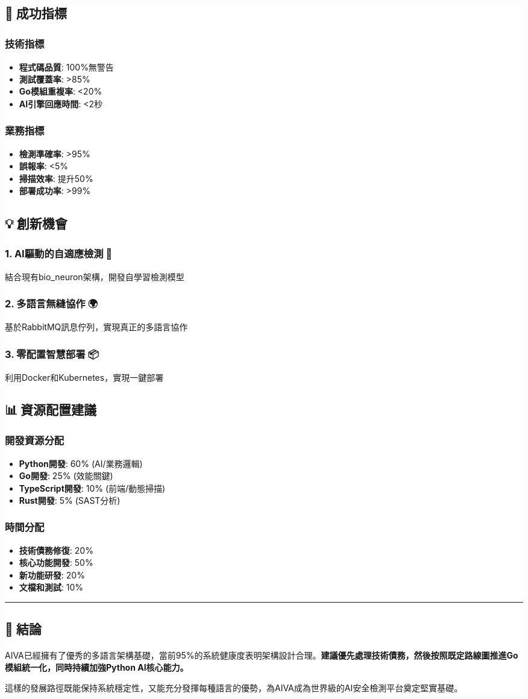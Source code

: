 ## 🎯 成功指標

### 技術指標
- **程式碼品質**: 100%無警告
- **測試覆蓋率**: >85%
- **Go模組重複率**: <20%
- **AI引擎回應時間**: <2秒

### 業務指標  
- **檢測準確率**: >95%
- **誤報率**: <5%
- **掃描效率**: 提升50%
- **部署成功率**: >99%

## 💡 創新機會

### 1. **AI驅動的自適應檢測** 🤖
結合現有bio_neuron架構，開發自學習檢測模型

### 2. **多語言無縫協作** 🌍
基於RabbitMQ訊息佇列，實現真正的多語言協作

### 3. **零配置智慧部署** 📦
利用Docker和Kubernetes，實現一鍵部署

## 📊 資源配置建議

### 開發資源分配
- **Python開發**: 60% (AI/業務邏輯)
- **Go開發**: 25% (效能關鍵)
- **TypeScript開發**: 10% (前端/動態掃描)
- **Rust開發**: 5% (SAST分析)

### 時間分配
- **技術債務修復**: 20%
- **核心功能開發**: 50%  
- **新功能研發**: 20%
- **文檔和測試**: 10%

---

## 🚀 結論

AIVA已經擁有了優秀的多語言架構基礎，當前95%的系統健康度表明架構設計合理。**建議優先處理技術債務，然後按照既定路線圖推進Go模組統一化，同時持續加強Python AI核心能力。**

這樣的發展路徑既能保持系統穩定性，又能充分發揮每種語言的優勢，為AIVA成為世界級的AI安全檢測平台奠定堅實基礎。
